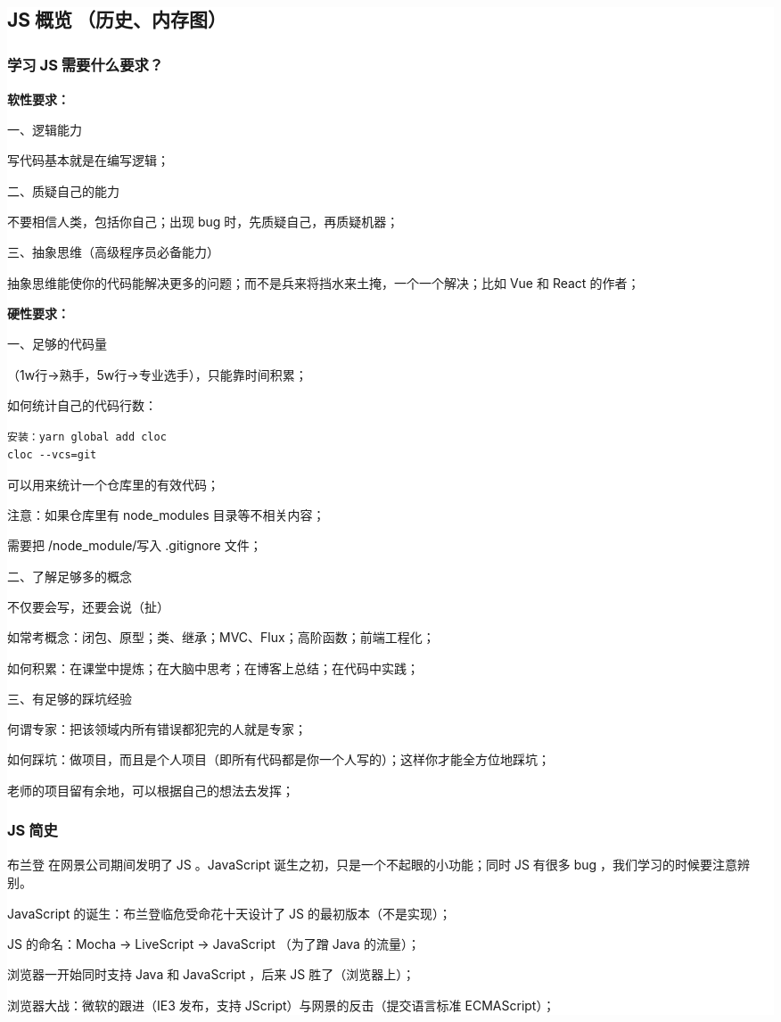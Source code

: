 ## JS 概览 （历史、内存图）

### 学习 JS 需要什么要求？

**软性要求：**

一、逻辑能力

写代码基本就是在编写逻辑；

二、质疑自己的能力

不要相信人类，包括你自己；出现 bug 时，先质疑自己，再质疑机器；

三、抽象思维（高级程序员必备能力）

抽象思维能使你的代码能解决更多的问题；而不是兵来将挡水来土掩，一个一个解决；比如 Vue 和 React 的作者；

**硬性要求：**

一、足够的代码量

（1w行→熟手，5w行→专业选手），只能靠时间积累；

如何统计自己的代码行数：
```
安装：yarn global add cloc 
cloc --vcs=git
```
可以用来统计一个仓库里的有效代码；

注意：如果仓库里有 node_modules 目录等不相关内容；

需要把 /node_module/写入 .gitignore 文件；

二、了解足够多的概念

不仅要会写，还要会说（扯）

如常考概念：闭包、原型；类、继承；MVC、Flux；高阶函数；前端工程化；

如何积累：在课堂中提炼；在大脑中思考；在博客上总结；在代码中实践；

三、有足够的踩坑经验

何谓专家：把该领域内所有错误都犯完的人就是专家；

如何踩坑：做项目，而且是个人项目（即所有代码都是你一个人写的）；这样你才能全方位地踩坑；

老师的项目留有余地，可以根据自己的想法去发挥；

### JS 简史

布兰登 在网景公司期间发明了 JS 。JavaScript 诞生之初，只是一个不起眼的小功能；同时 JS 有很多 bug ，我们学习的时候要注意辨别。

JavaScript 的诞生：布兰登临危受命花十天设计了 JS 的最初版本（不是实现）；

JS 的命名：Mocha → LiveScript → JavaScript （为了蹭 Java 的流量）；

浏览器一开始同时支持 Java 和 JavaScript ，后来 JS 胜了（浏览器上）；

浏览器大战：微软的跟进（IE3 发布，支持 JScript）与网景的反击（提交语言标准 ECMAScript）；
